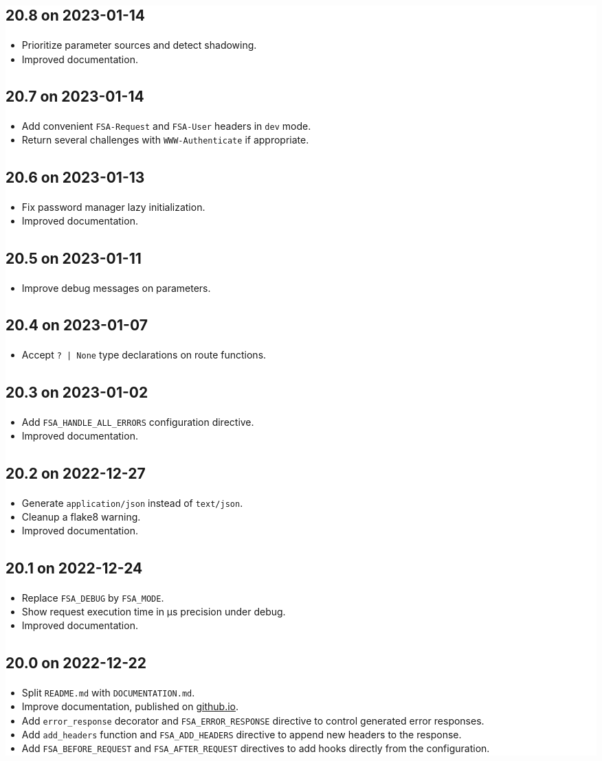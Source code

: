 ## 20.8 on 2023-01-14

- Prioritize parameter sources and detect shadowing.
- Improved documentation.

## 20.7 on 2023-01-14

- Add convenient `FSA-Request` and `FSA-User` headers in `dev` mode.
- Return several challenges with `WWW-Authenticate` if appropriate.

## 20.6 on 2023-01-13

- Fix password manager lazy initialization.
- Improved documentation.

## 20.5 on 2023-01-11

- Improve debug messages on parameters.

## 20.4 on 2023-01-07

- Accept `? | None` type declarations on route functions.

## 20.3 on 2023-01-02

- Add `FSA_HANDLE_ALL_ERRORS` configuration directive.
- Improved documentation.

## 20.2 on 2022-12-27

- Generate `application/json` instead of `text/json`.
- Cleanup a flake8 warning.
- Improved documentation.

## 20.1 on 2022-12-24

- Replace `FSA_DEBUG` by `FSA_MODE`.
- Show request execution time in µs precision under debug.
- Improved documentation.

## 20.0 on 2022-12-22

- Split `README.md` with `DOCUMENTATION.md`.
- Improve documentation, published on [github.io](https://zx80.github.io/flask-simple-auth/).
- Add `error_response` decorator and `FSA_ERROR_RESPONSE` directive
  to control generated error responses.
- Add `add_headers` function and `FSA_ADD_HEADERS` directive to append
  new headers to the response.
- Add `FSA_BEFORE_REQUEST` and `FSA_AFTER_REQUEST` directives to add hooks
  directly from the configuration.
